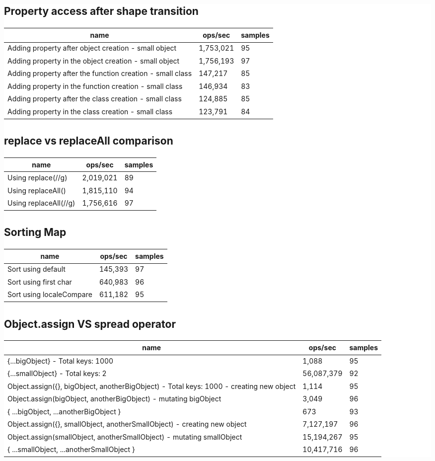 ## Property access after shape transition

|name|ops/sec|samples|
|-|-|-|
|Adding property after object creation - small object|1,753,021|95|
|Adding property in the object creation - small object|1,756,193|97|
|Adding property after the function creation - small class|147,217|85|
|Adding property in the function creation - small class|146,934|83|
|Adding property after the class creation - small class|124,885|85|
|Adding property in the class creation - small class|123,791|84|

## replace vs replaceAll comparison

|name|ops/sec|samples|
|-|-|-|
|Using replace(//g)|2,019,021|89|
|Using replaceAll()|1,815,110|94|
|Using replaceAll(//g)|1,756,616|97|

## Sorting Map

|name|ops/sec|samples|
|-|-|-|
|Sort using default|145,393|97|
|Sort using first char|640,983|96|
|Sort using localeCompare|611,182|95|

## Object.assign VS spread operator

|name|ops/sec|samples|
|-|-|-|
|{...bigObject} - Total keys: 1000|1,088|95|
|{...smallObject} - Total keys: 2|56,087,379|92|
|Object.assign({}, bigObject, anotherBigObject) - Total keys: 1000 - creating new object|1,114|95|
|Object.assign(bigObject, anotherBigObject) - mutating bigObject|3,049|96|
|{ ...bigObject, ...anotherBigObject }|673|93|
|Object.assign({}, smallObject, anotherSmallObject) - creating new object|7,127,197|96|
|Object.assign(smallObject, anotherSmallObject) - mutating smallObject|15,194,267|95|
|{ ...smallObject, ...anotherSmallObject }|10,417,716|96|
